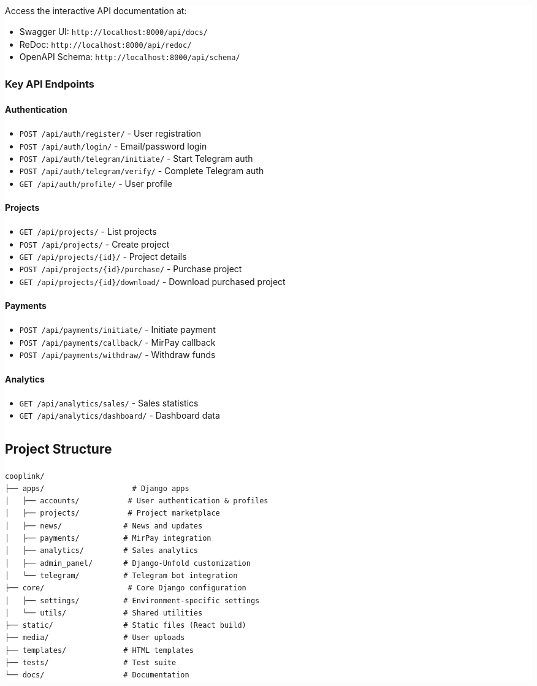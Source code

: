 Access the interactive API documentation at:
- Swagger UI: `http://localhost:8000/api/docs/`
- ReDoc: `http://localhost:8000/api/redoc/`
- OpenAPI Schema: `http://localhost:8000/api/schema/`

### Key API Endpoints

#### Authentication
- `POST /api/auth/register/` - User registration
- `POST /api/auth/login/` - Email/password login
- `POST /api/auth/telegram/initiate/` - Start Telegram auth
- `POST /api/auth/telegram/verify/` - Complete Telegram auth
- `GET /api/auth/profile/` - User profile

#### Projects
- `GET /api/projects/` - List projects
- `POST /api/projects/` - Create project
- `GET /api/projects/{id}/` - Project details
- `POST /api/projects/{id}/purchase/` - Purchase project
- `GET /api/projects/{id}/download/` - Download purchased project

#### Payments
- `POST /api/payments/initiate/` - Initiate payment
- `POST /api/payments/callback/` - MirPay callback
- `POST /api/payments/withdraw/` - Withdraw funds

#### Analytics
- `GET /api/analytics/sales/` - Sales statistics
- `GET /api/analytics/dashboard/` - Dashboard data

## Project Structure

```
cooplink/
├── apps/                    # Django apps
│   ├── accounts/           # User authentication & profiles
│   ├── projects/           # Project marketplace
│   ├── news/              # News and updates
│   ├── payments/          # MirPay integration
│   ├── analytics/         # Sales analytics
│   ├── admin_panel/       # Django-Unfold customization
│   └── telegram/          # Telegram bot integration
├── core/                   # Core Django configuration
│   ├── settings/          # Environment-specific settings
│   └── utils/             # Shared utilities
├── static/                # Static files (React build)
├── media/                 # User uploads
├── templates/             # HTML templates
├── tests/                 # Test suite
└── docs/                  # Documentation
```
